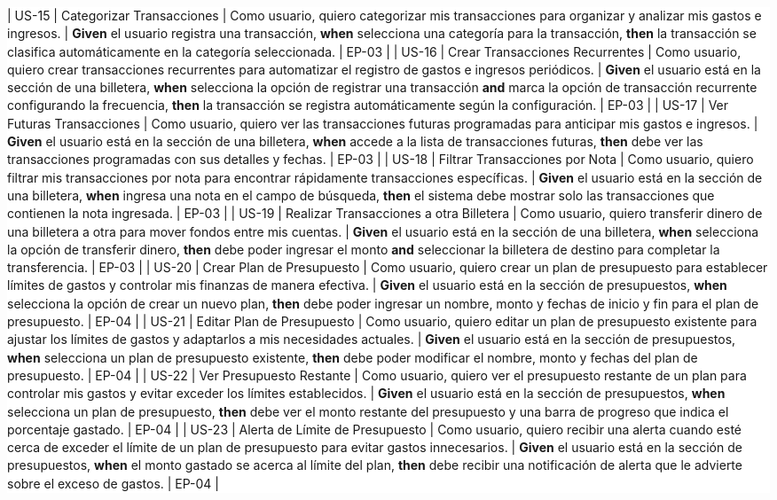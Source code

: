 | US-15               | Categorizar Transacciones                                          | Como usuario, quiero categorizar mis transacciones para organizar y analizar mis gastos e ingresos.                                                                                                              | **Given** el usuario registra una transacción, **when** selecciona una categoría para la transacción, **then** la transacción se clasifica automáticamente en la categoría seleccionada.                                                                                             | EP-03                         |
| US-16               | Crear Transacciones Recurrentes                                    | Como usuario, quiero crear transacciones recurrentes para automatizar el registro de gastos e ingresos periódicos.                                                                                               | **Given** el usuario está en la sección de una billetera, **when** selecciona la opción de registrar una transacción **and** marca la opción de transacción recurrente configurando la frecuencia, **then** la transacción se registra automáticamente según la configuración.       | EP-03                         | 
| US-17               | Ver Futuras Transacciones                                          | Como usuario, quiero ver las transacciones futuras programadas para anticipar mis gastos e ingresos.                                                                                                             | **Given** el usuario está en la sección de una billetera, **when** accede a la lista de transacciones futuras, **then** debe ver las transacciones programadas con sus detalles y fechas.                                                                                            | EP-03                         |
| US-18               | Filtrar Transacciones por Nota                                     | Como usuario, quiero filtrar mis transacciones por nota para encontrar rápidamente transacciones específicas.                                                                                                    | **Given** el usuario está en la sección de una billetera, **when** ingresa una nota en el campo de búsqueda, **then** el sistema debe mostrar solo las transacciones que contienen la nota ingresada.                                                                                | EP-03                         |
| US-19               | Realizar Transacciones a otra Billetera                            | Como usuario, quiero transferir dinero de una billetera a otra para mover fondos entre mis cuentas.                                                                                                              | **Given** el usuario está en la sección de una billetera, **when** selecciona la opción de transferir dinero, **then** debe poder ingresar el monto **and** seleccionar la billetera de destino para completar la transferencia.                                                     | EP-03                         |
| US-20               | Crear Plan de Presupuesto                                          | Como usuario, quiero crear un plan de presupuesto para establecer límites de gastos y controlar mis finanzas de manera efectiva.                                                                                 | **Given** el usuario está en la sección de presupuestos, **when** selecciona la opción de crear un nuevo plan, **then** debe poder ingresar un nombre, monto y fechas de inicio y fin para el plan de presupuesto.                                                                   | EP-04                         |
| US-21               | Editar Plan de Presupuesto                                         | Como usuario, quiero editar un plan de presupuesto existente para ajustar los límites de gastos y adaptarlos a mis necesidades actuales.                                                                         | **Given** el usuario está en la sección de presupuestos, **when** selecciona un plan de presupuesto existente, **then** debe poder modificar el nombre, monto y fechas del plan de presupuesto.                                                                                      | EP-04                         |
| US-22               | Ver Presupuesto Restante                                           | Como usuario, quiero ver el presupuesto restante de un plan para controlar mis gastos y evitar exceder los límites establecidos.                                                                                 | **Given** el usuario está en la sección de presupuestos, **when** selecciona un plan de presupuesto, **then** debe ver el monto restante del presupuesto y una barra de progreso que indica el porcentaje gastado.                                                                   | EP-04                         |
| US-23               | Alerta de Límite de Presupuesto                                    | Como usuario, quiero recibir una alerta cuando esté cerca de exceder el límite de un plan de presupuesto para evitar gastos innecesarios.                                                                        | **Given** el usuario está en la sección de presupuestos, **when** el monto gastado se acerca al límite del plan, **then** debe recibir una notificación de alerta que le advierte sobre el exceso de gastos.                                                                         | EP-04                         |